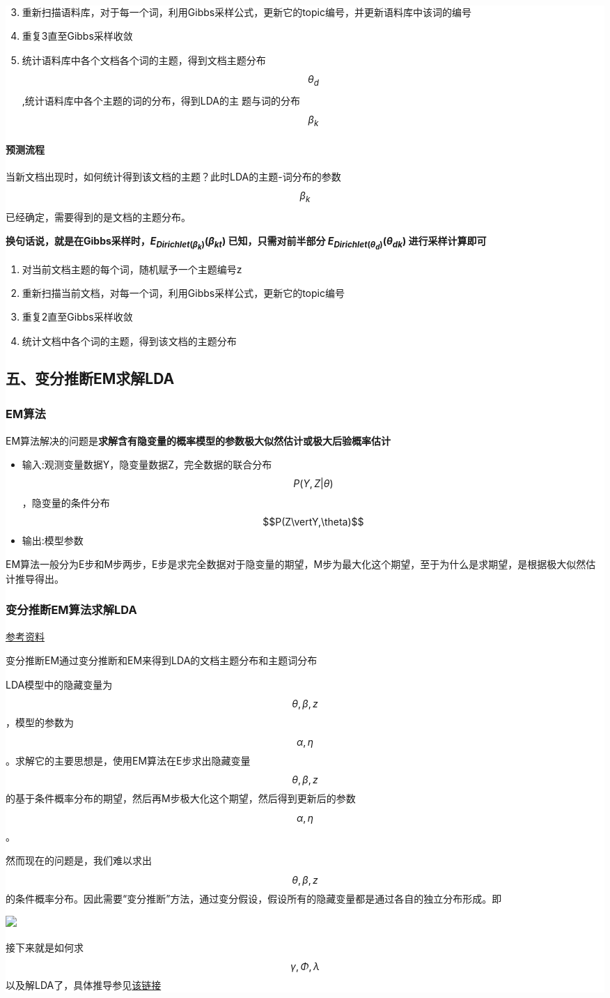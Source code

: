 3) 重新扫描语料库，对于每一个词，利用Gibbs采样公式，更新它的topic编号，并更新语料库中该词的编号

4) 重复3直至Gibbs采样收敛

5) 统计语料库中各个文档各个词的主题，得到文档主题分布$$\theta_d$$ ,统计语料库中各个主题的词的分布，得到LDA的主   题与词的分布$$\beta_k$$



#### 预测流程

当新文档出现时，如何统计得到该文档的主题？此时LDA的主题-词分布的参数$$\beta_k$$ 已经确定，需要得到的是文档的主题分布。

**换句话说，就是在Gibbs采样时，$E_{Dirichlet(\beta_k)}(\beta_{kt})$ 已知，只需对前半部分 $E_{Dirichlet(\theta_d)}(\theta_{dk})$  进行采样计算即可**

1) 对当前文档主题的每个词，随机赋予一个主题编号z

2) 重新扫描当前文档，对每一个词，利用Gibbs采样公式，更新它的topic编号

3) 重复2直至Gibbs采样收敛

4) 统计文档中各个词的主题，得到该文档的主题分布 

## 五、变分推断EM求解LDA

### EM算法

EM算法解决的问题是**求解含有隐变量的概率模型的参数极大似然估计或极大后验概率估计**

* 输入:观测变量数据Y，隐变量数据Z，完全数据的联合分布$$P(Y,Z\vert\theta)$$，隐变量的条件分布$$P(Z\vertY,\theta)$$
* 输出:模型参数

EM算法一般分为E步和M步两步，E步是求完全数据对于隐变量的期望，M步为最大化这个期望，至于为什么是求期望，是根据极大似然估计推导得出。

### 变分推断EM算法求解LDA

[参考资料][7]

变分推断EM通过变分推断和EM来得到LDA的文档主题分布和主题词分布

LDA模型中的隐藏变量为$$\theta , \beta , z$$ ，模型的参数为$$\alpha,\eta$$ 。求解它的主要思想是，使用EM算法在E步求出隐藏变量$$\theta,\beta,z$$ 的基于条件概率分布的期望，然后再M步极大化这个期望，然后得到更新后的参数$$\alpha,\eta$$ 。

然而现在的问题是，我们难以求出$$\theta,\beta,z$$ 的条件概率分布。因此需要“变分推断”方法，通过变分假设，假设所有的隐藏变量都是通过各自的独立分布形成。即

![][8]

接下来就是如何求$$\gamma, \Phi,\lambda$$  以及解LDA了，具体推导参见[该链接][7]



[1]: http://www.cnblogs.com/pinard/p/6831308.html
[2]:http://www.cnblogs.com/pinard/p/6625739.html
[3]:https://zh.wikipedia.org/wiki/%E9%9A%90%E5%90%AB%E7%8B%84%E5%88%A9%E5%85%8B%E9%9B%B7%E5%88%86%E5%B8%83
[4]:https://raw.githubusercontent.com/CrisJk/SomePicture/master/blog_picture/LDA_model.png
[5]:https://raw.githubusercontent.com/CrisJk/SomePicture/master/blog_picture/600px-Finance_Markov_chain_example_state_space.svg.png
[6]:http://www.cnblogs.com/pinard/p/6638955.html
[7]:http://www.cnblogs.com/pinard/p/6873703.html
[8]:http://images2015.cnblogs.com/blog/1042406/201705/1042406-20170518154844557-29824317.png